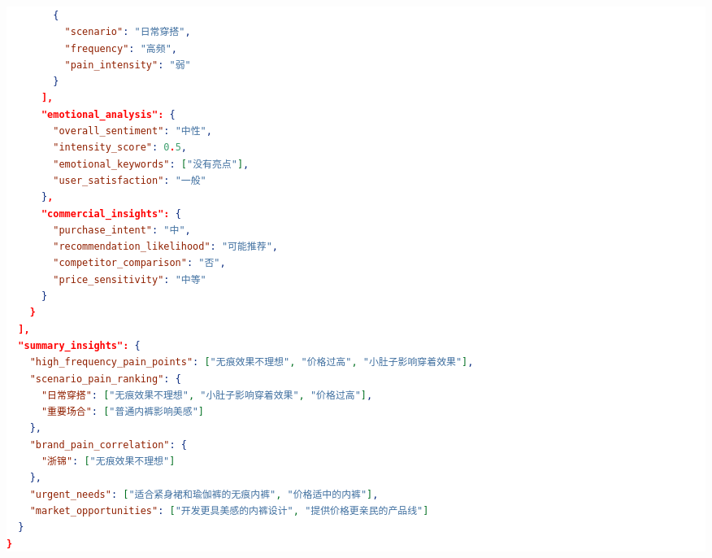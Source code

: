 ```json
        {
          "scenario": "日常穿搭",
          "frequency": "高频",
          "pain_intensity": "弱"
        }
      ],
      "emotional_analysis": {
        "overall_sentiment": "中性",
        "intensity_score": 0.5,
        "emotional_keywords": ["没有亮点"],
        "user_satisfaction": "一般"
      },
      "commercial_insights": {
        "purchase_intent": "中",
        "recommendation_likelihood": "可能推荐",
        "competitor_comparison": "否",
        "price_sensitivity": "中等"
      }
    }
  ],
  "summary_insights": {
    "high_frequency_pain_points": ["无痕效果不理想", "价格过高", "小肚子影响穿着效果"],
    "scenario_pain_ranking": {
      "日常穿搭": ["无痕效果不理想", "小肚子影响穿着效果", "价格过高"],
      "重要场合": ["普通内裤影响美感"]
    },
    "brand_pain_correlation": {
      "浙锦": ["无痕效果不理想"]
    },
    "urgent_needs": ["适合紧身裙和瑜伽裤的无痕内裤", "价格适中的内裤"],
    "market_opportunities": ["开发更具美感的内裤设计", "提供价格更亲民的产品线"]
  }
}
```